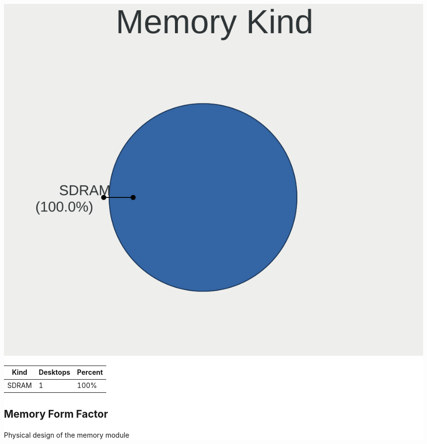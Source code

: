 ![Memory Kind](./images/pie_chart/memory_kind.svg)


| Kind  | Desktops | Percent |
|-------|----------|---------|
| SDRAM | 1        | 100%    |

Memory Form Factor
------------------

Physical design of the memory module
